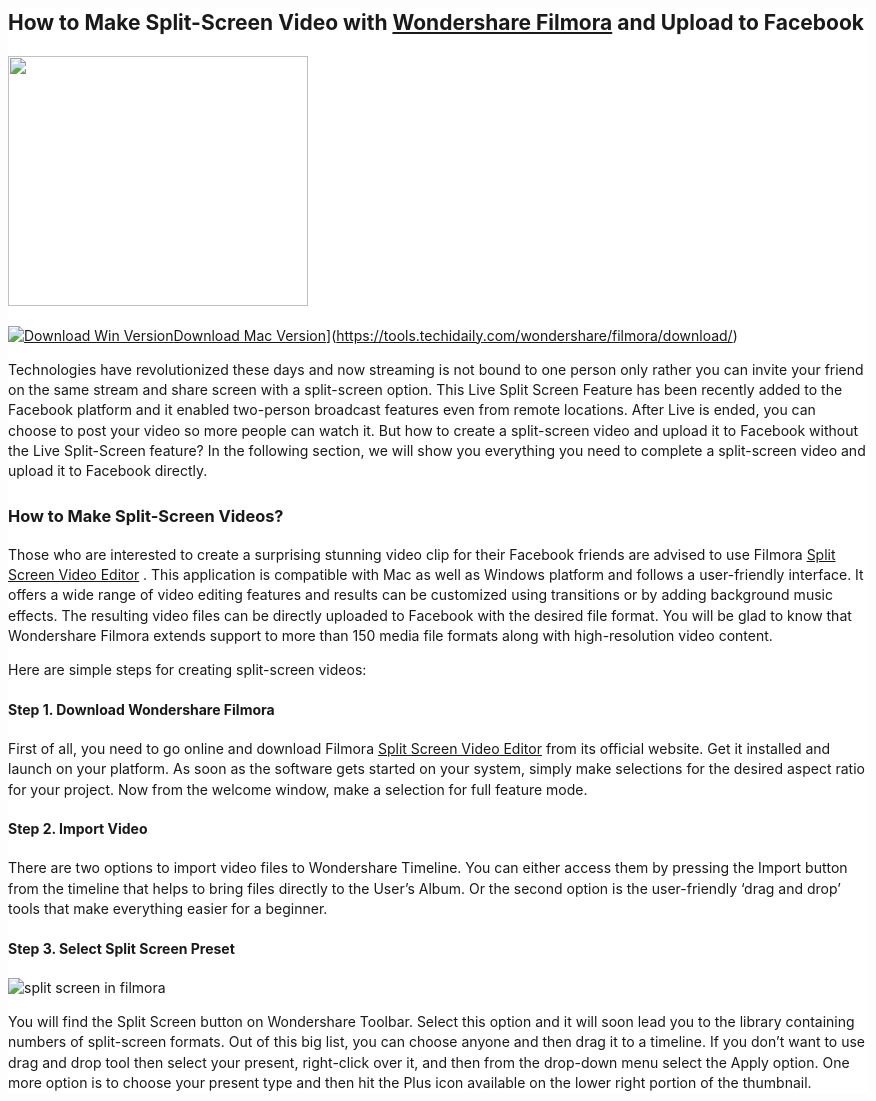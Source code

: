 ## How to Make Split-Screen Video with [Wondershare Filmora](https://tools.techidaily.com/wondershare/filmora/download/) and Upload to Facebook


<a href="https://boody-eco-wear.pxf.io/c/5597632/1567905/13846" target="_top" id="1567905"><img src="//a.impactradius-go.com/display-ad/13846-1567905" border="0" alt="" width="300" height="250"/></a><img height="0" width="0" src="https://imp.pxf.io/i/5597632/1567905/13846" style="position:absolute;visibility:hidden;" border="0" />

[![Download Win Version](https://images.wondershare.com/filmora/guide/download-btn-win.jpg)](https://tools.techidaily.com/wondershare/filmora/download/)[Download Mac Version](https://images.wondershare.com/filmora/guide/download-btn-mac.jpg)](https://tools.techidaily.com/wondershare/filmora/download/)

Technologies have revolutionized these days and now streaming is not bound to one person only rather you can invite your friend on the same stream and share screen with a split-screen option. This Live Split Screen Feature has been recently added to the Facebook platform and it enabled two-person broadcast features even from remote locations. After Live is ended, you can choose to post your video so more people can watch it. But how to create a split-screen video and upload it to Facebook without the Live Split-Screen feature? In the following section, we will show you everything you need to complete a split-screen video and upload it to Facebook directly.

### How to Make Split-Screen Videos?

Those who are interested to create a surprising stunning video clip for their Facebook friends are advised to use Filmora [Split Screen Video Editor](https://tools.techidaily.com/wondershare/filmora/download/) . This application is compatible with Mac as well as Windows platform and follows a user-friendly interface. It offers a wide range of video editing features and results can be customized using transitions or by adding background music effects. The resulting video files can be directly uploaded to Facebook with the desired file format. You will be glad to know that Wondershare Filmora extends support to more than 150 media file formats along with high-resolution video content.

Here are simple steps for creating split-screen videos:

#### Step 1. Download Wondershare Filmora

First of all, you need to go online and download Filmora [Split Screen Video Editor](https://tools.techidaily.com/wondershare/filmora/download/) from its official website. Get it installed and launch on your platform. As soon as the software gets started on your system, simply make selections for the desired aspect ratio for your project. Now from the welcome window, make a selection for full feature mode.

#### Step 2. Import Video

There are two options to import video files to Wondershare Timeline. You can either access them by pressing the Import button from the timeline that helps to bring files directly to the User’s Album. Or the second option is the user-friendly ‘drag and drop’ tools that make everything easier for a beginner.

#### Step 3. Select Split Screen Preset

![split screen in filmora](https://images.wondershare.com/filmora/article-images/split-screen-in-filmora.jpg)

You will find the Split Screen button on Wondershare Toolbar. Select this option and it will soon lead you to the library containing numbers of split-screen formats. Out of this big list, you can choose anyone and then drag it to a timeline. If you don’t want to use drag and drop tool then select your present, right-click over it, and then from the drop-down menu select the Apply option. One more option is to choose your present type and then hit the Plus icon available on the lower right portion of the thumbnail.
